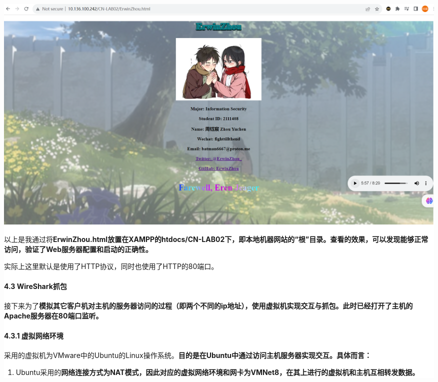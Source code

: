 ![image-20231101164644701](img/image-20231101164644701.png)

以上是我通过将**ErwinZhou.html放置在XAMPP的htdocs/CN-LAB02下，即本地机器网站的“根”目录。查看的效果，可以发现能够正常访问，验证了Web服务器配置和启动的正确性。**

实际上这里默认是使用了HTTP协议，同时也使用了HTTP的80端口。

#### 4.3 WireShark抓包

接下来为了**模拟其它客户机对主机的服务器访问的过程（即两个不同的ip地址），使用虚拟机实现交互与抓包。此时已经打开了主机的Apache服务器在80端口监听。**

#### 4.3.1 虚拟网络环境

采用的虚拟机为VMware中的Ubuntu的Linux操作系统。**目的是在Ubuntu中通过访问主机服务器实现交互。具体而言：**

1. Ubuntu采用的**网络连接方式为NAT模式，因此对应的虚拟网络环境和网卡为VMNet8，在其上进行的虚拟机和主机互相转发数据。**
